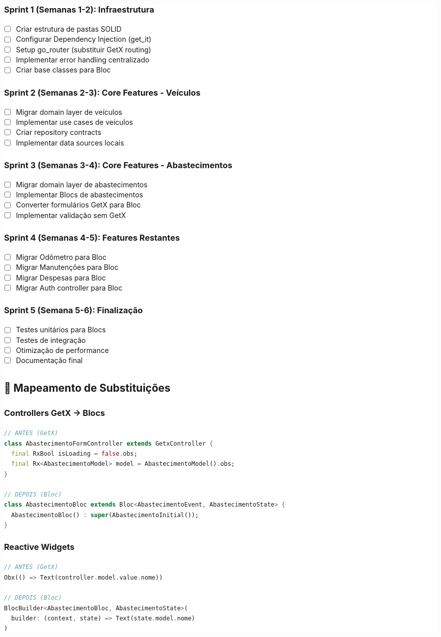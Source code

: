 ### Sprint 1 (Semanas 1-2): Infraestrutura
- [ ] Criar estrutura de pastas SOLID
- [ ] Configurar Dependency Injection (get_it)
- [ ] Setup go_router (substituir GetX routing)  
- [ ] Implementar error handling centralizado
- [ ] Criar base classes para Bloc

### Sprint 2 (Semanas 2-3): Core Features - Veículos
- [ ] Migrar domain layer de veículos
- [ ] Implementar use cases de veículos
- [ ] Criar repository contracts
- [ ] Implementar data sources locais

### Sprint 3 (Semanas 3-4): Core Features - Abastecimentos  
- [ ] Migrar domain layer de abastecimentos
- [ ] Implementar Blocs de abastecimentos
- [ ] Converter formulários GetX para Bloc
- [ ] Implementar validação sem GetX

### Sprint 4 (Semanas 4-5): Features Restantes
- [ ] Migrar Odômetro para Bloc
- [ ] Migrar Manutenções para Bloc  
- [ ] Migrar Despesas para Bloc
- [ ] Migrar Auth controller para Bloc

### Sprint 5 (Semana 5-6): Finalização
- [ ] Testes unitários para Blocs
- [ ] Testes de integração
- [ ] Otimização de performance
- [ ] Documentação final

## 🎯 Mapeamento de Substituições

### Controllers GetX → Blocs
```dart
// ANTES (GetX)
class AbastecimentoFormController extends GetxController {
  final RxBool isLoading = false.obs;
  final Rx<AbastecimentoModel> model = AbastecimentoModel().obs;
}

// DEPOIS (Bloc)
class AbastecimentoBloc extends Bloc<AbastecimentoEvent, AbastecimentoState> {
  AbastecimentoBloc() : super(AbastecimentoInitial());
}
```

### Reactive Widgets
```dart
// ANTES (GetX)
Obx(() => Text(controller.model.value.nome))

// DEPOIS (Bloc)
BlocBuilder<AbastecimentoBloc, AbastecimentoState>(
  builder: (context, state) => Text(state.model.nome)
)
```
